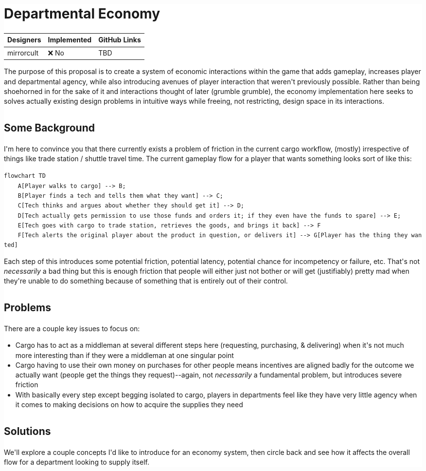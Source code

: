 # Departmental Economy

| Designers | Implemented | GitHub Links |
|---|---|---|
| mirrorcult | :x: No | TBD |

The purpose of this proposal is to create a system of economic interactions within the game that adds gameplay, increases player and departmental agency, while also introducing avenues of player interaction that weren't previously possible. Rather than being shoehorned in for the sake of it and interactions thought of later (grumble grumble), the economy implementation here seeks to solves actually existing design problems in intuitive ways while freeing, not restricting, design space in its interactions.

## Some Background

I'm here to convince you that there currently exists a problem of friction in the current cargo workflow, (mostly) irrespective of things like trade station / shuttle travel time. The current gameplay flow for a player that wants something looks sort of like this:

```mermaid
flowchart TD
    A[Player walks to cargo] --> B;
    B[Player finds a tech and tells them what they want] --> C;
    C[Tech thinks and argues about whether they should get it] --> D;
    D[Tech actually gets permission to use those funds and orders it; if they even have the funds to spare] --> E;
    E[Tech goes with cargo to trade station, retrieves the goods, and brings it back] --> F
    F[Tech alerts the original player about the product in question, or delivers it] --> G[Player has the thing they wanted]
```

Each step of this introduces some potential friction, potential latency, potential chance for incompetency or failure, etc. That's not *necessarily* a bad thing but this is enough friction that people will either just not bother or will get (justifiably) pretty mad when they're unable to do something because of something that is entirely out of their control. 

## Problems

There are a couple key issues to focus on:
- Cargo has to act as a middleman at several different steps here (requesting, purchasing, & delivering) when it's not much more interesting than if they were a middleman at one singular point
- Cargo having to use their own money on purchases for other people means incentives are aligned badly for the outcome we actually want (people get the things they request)--again, not *necessarily* a fundamental problem, but introduces severe friction
- With basically every step except begging isolated to cargo, players in departments feel like they have very little agency when it comes to making decisions on how to acquire the supplies they need

## Solutions

We'll explore a couple concepts I'd like to introduce for an economy system, then circle back and see how it affects the overall flow for a department looking to supply itself.
